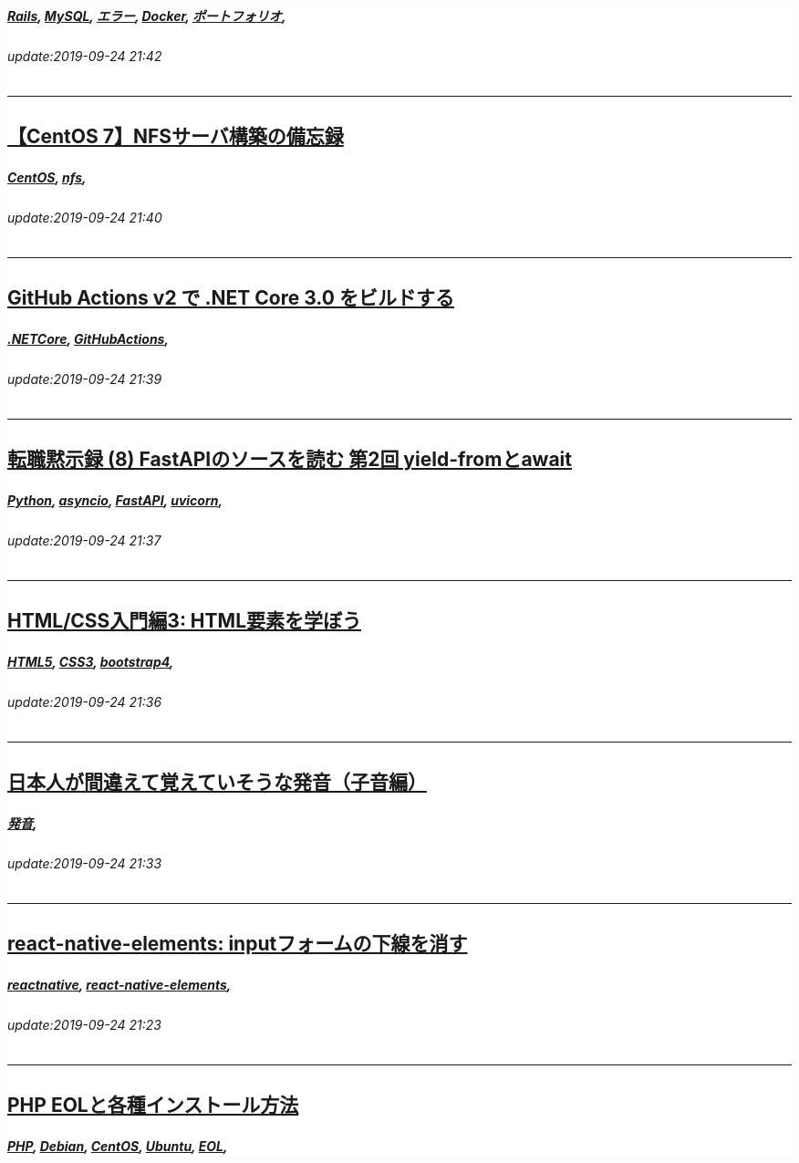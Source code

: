 ##### [Rails](https://qiita.com/tags/Rails), [MySQL](https://qiita.com/tags/MySQL), [エラー](https://qiita.com/tags/エラー), [Docker](https://qiita.com/tags/Docker), [ポートフォリオ](https://qiita.com/tags/ポートフォリオ), 
###### update:2019-09-24 21:42
---
## [【CentOS 7】NFSサーバ構築の備忘録](https://qiita.com/zaki-lknr/items/5c17b53b51eae7b21e2e)
##### [CentOS](https://qiita.com/tags/CentOS), [nfs](https://qiita.com/tags/nfs), 
###### update:2019-09-24 21:40
---
## [GitHub Actions v2 で .NET Core 3.0 をビルドする](https://qiita.com/SnowCait/items/444b5325e712cd944bd8)
##### [.NETCore](https://qiita.com/tags/.NETCore), [GitHubActions](https://qiita.com/tags/GitHubActions), 
###### update:2019-09-24 21:39
---
## [転職黙示録 (8)  FastAPIのソースを読む 第2回 yield-fromとawait](https://qiita.com/BrainVader/items/86efd3d7c0a693306d49)
##### [Python](https://qiita.com/tags/Python), [asyncio](https://qiita.com/tags/asyncio), [FastAPI](https://qiita.com/tags/FastAPI), [uvicorn](https://qiita.com/tags/uvicorn), 
###### update:2019-09-24 21:37
---
## [HTML/CSS入門編3: HTML要素を学ぼう](https://qiita.com/gamelike319/items/8ee361407eacfe85491b)
##### [HTML5](https://qiita.com/tags/HTML5), [CSS3](https://qiita.com/tags/CSS3), [bootstrap4](https://qiita.com/tags/bootstrap4), 
###### update:2019-09-24 21:36
---
## [日本人が間違えて覚えていそうな発音（子音編）](https://qiita.com/shin1007/items/ba781eefbdb0feb8fa80)
##### [発音](https://qiita.com/tags/発音), 
###### update:2019-09-24 21:33
---
## [react-native-elements: inputフォームの下線を消す](https://qiita.com/sobameshi0901/items/98c66da8b13548223c0c)
##### [reactnative](https://qiita.com/tags/reactnative), [react-native-elements](https://qiita.com/tags/react-native-elements), 
###### update:2019-09-24 21:23
---
## [PHP EOLと各種インストール方法](https://qiita.com/witchcraze/items/dfe3823554b7caba6f6a)
##### [PHP](https://qiita.com/tags/PHP), [Debian](https://qiita.com/tags/Debian), [CentOS](https://qiita.com/tags/CentOS), [Ubuntu](https://qiita.com/tags/Ubuntu), [EOL](https://qiita.com/tags/EOL), 